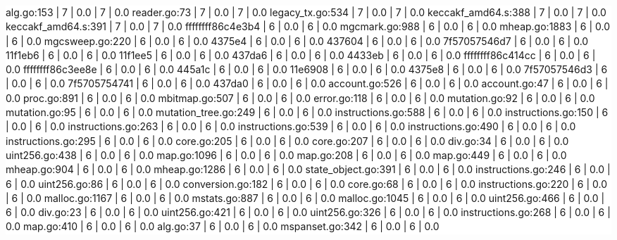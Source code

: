 alg.go:153                                   |      7 |   0.0 |    7 |   0.0
reader.go:73                                 |      7 |   0.0 |    7 |   0.0
legacy_tx.go:534                             |      7 |   0.0 |    7 |   0.0
keccakf_amd64.s:388                          |      7 |   0.0 |    7 |   0.0
keccakf_amd64.s:391                          |      7 |   0.0 |    7 |   0.0
ffffffff86c4e3b4                             |      6 |   0.0 |    6 |   0.0
mgcmark.go:988                               |      6 |   0.0 |    6 |   0.0
mheap.go:1883                                |      6 |   0.0 |    6 |   0.0
mgcsweep.go:220                              |      6 |   0.0 |    6 |   0.0
4375e4                                       |      6 |   0.0 |    6 |   0.0
437604                                       |      6 |   0.0 |    6 |   0.0
7f57057546d7                                 |      6 |   0.0 |    6 |   0.0
11f1eb6                                      |      6 |   0.0 |    6 |   0.0
11f1ee5                                      |      6 |   0.0 |    6 |   0.0
437da6                                       |      6 |   0.0 |    6 |   0.0
4433eb                                       |      6 |   0.0 |    6 |   0.0
ffffffff86c414cc                             |      6 |   0.0 |    6 |   0.0
ffffffff86c3ee8e                             |      6 |   0.0 |    6 |   0.0
445a1c                                       |      6 |   0.0 |    6 |   0.0
11e6908                                      |      6 |   0.0 |    6 |   0.0
4375e8                                       |      6 |   0.0 |    6 |   0.0
7f57057546d3                                 |      6 |   0.0 |    6 |   0.0
7f5705754741                                 |      6 |   0.0 |    6 |   0.0
437da0                                       |      6 |   0.0 |    6 |   0.0
account.go:526                               |      6 |   0.0 |    6 |   0.0
account.go:47                                |      6 |   0.0 |    6 |   0.0
proc.go:891                                  |      6 |   0.0 |    6 |   0.0
mbitmap.go:507                               |      6 |   0.0 |    6 |   0.0
error.go:118                                 |      6 |   0.0 |    6 |   0.0
mutation.go:92                               |      6 |   0.0 |    6 |   0.0
mutation.go:95                               |      6 |   0.0 |    6 |   0.0
mutation_tree.go:249                         |      6 |   0.0 |    6 |   0.0
instructions.go:588                          |      6 |   0.0 |    6 |   0.0
instructions.go:150                          |      6 |   0.0 |    6 |   0.0
instructions.go:263                          |      6 |   0.0 |    6 |   0.0
instructions.go:539                          |      6 |   0.0 |    6 |   0.0
instructions.go:490                          |      6 |   0.0 |    6 |   0.0
instructions.go:295                          |      6 |   0.0 |    6 |   0.0
core.go:205                                  |      6 |   0.0 |    6 |   0.0
core.go:207                                  |      6 |   0.0 |    6 |   0.0
div.go:34                                    |      6 |   0.0 |    6 |   0.0
uint256.go:438                               |      6 |   0.0 |    6 |   0.0
map.go:1096                                  |      6 |   0.0 |    6 |   0.0
map.go:208                                   |      6 |   0.0 |    6 |   0.0
map.go:449                                   |      6 |   0.0 |    6 |   0.0
mheap.go:904                                 |      6 |   0.0 |    6 |   0.0
mheap.go:1286                                |      6 |   0.0 |    6 |   0.0
state_object.go:391                          |      6 |   0.0 |    6 |   0.0
instructions.go:246                          |      6 |   0.0 |    6 |   0.0
uint256.go:86                                |      6 |   0.0 |    6 |   0.0
conversion.go:182                            |      6 |   0.0 |    6 |   0.0
core.go:68                                   |      6 |   0.0 |    6 |   0.0
instructions.go:220                          |      6 |   0.0 |    6 |   0.0
malloc.go:1167                               |      6 |   0.0 |    6 |   0.0
mstats.go:887                                |      6 |   0.0 |    6 |   0.0
malloc.go:1045                               |      6 |   0.0 |    6 |   0.0
uint256.go:466                               |      6 |   0.0 |    6 |   0.0
div.go:23                                    |      6 |   0.0 |    6 |   0.0
uint256.go:421                               |      6 |   0.0 |    6 |   0.0
uint256.go:326                               |      6 |   0.0 |    6 |   0.0
instructions.go:268                          |      6 |   0.0 |    6 |   0.0
map.go:410                                   |      6 |   0.0 |    6 |   0.0
alg.go:37                                    |      6 |   0.0 |    6 |   0.0
mspanset.go:342                              |      6 |   0.0 |    6 |   0.0